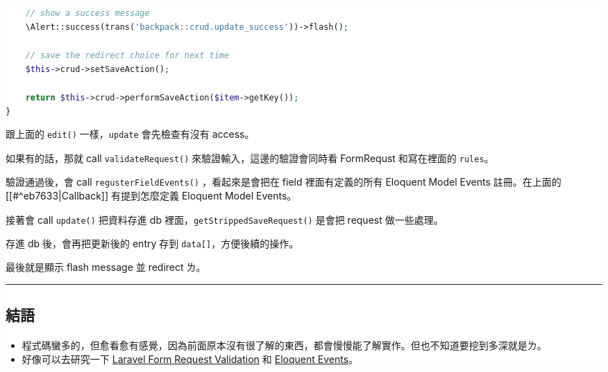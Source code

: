 ```php
    // show a success message  
    \Alert::success(trans('backpack::crud.update_success'))->flash();  
  
    // save the redirect choice for next time  
    $this->crud->setSaveAction();  
  
    return $this->crud->performSaveAction($item->getKey());  
}
```

跟上面的 `edit()` 一樣，`update` 會先檢查有沒有 access。

如果有的話，那就 call `validateRequest()` 來驗證輸入，這邊的驗證會同時看 FormRequst 和寫在裡面的 `rules`。

驗證通過後，會 call `regusterFieldEvents()` ，看起來是會把在 field 裡面有定義的所有 Eloquent Model Events 註冊。在上面的 [[#^eb7633|Callback]] 有提到怎麼定義 Eloquent Model Events。

接著會 call `update()` 把資料存進 db 裡面，`getStrippedSaveRequest()` 是會把 request 做一些處理。

存進 db 後，會再把更新後的 entry 存到 `data[]`，方便後續的操作。

最後就是顯示 flash message 並 redirect ㄌ。

---

## 結語
* 程式碼蠻多的，但愈看愈有感覺，因為前面原本沒有很了解的東西，都會慢慢能了解實作。但也不知道要挖到多深就是ㄌ。
* 好像可以去研究一下 [Laravel Form Request Validation](https://laravel.com/docs/10.x/validation#form-request-validation) 和 [Eloquent Events](https://laravel.com/docs/master/eloquent#events)。



